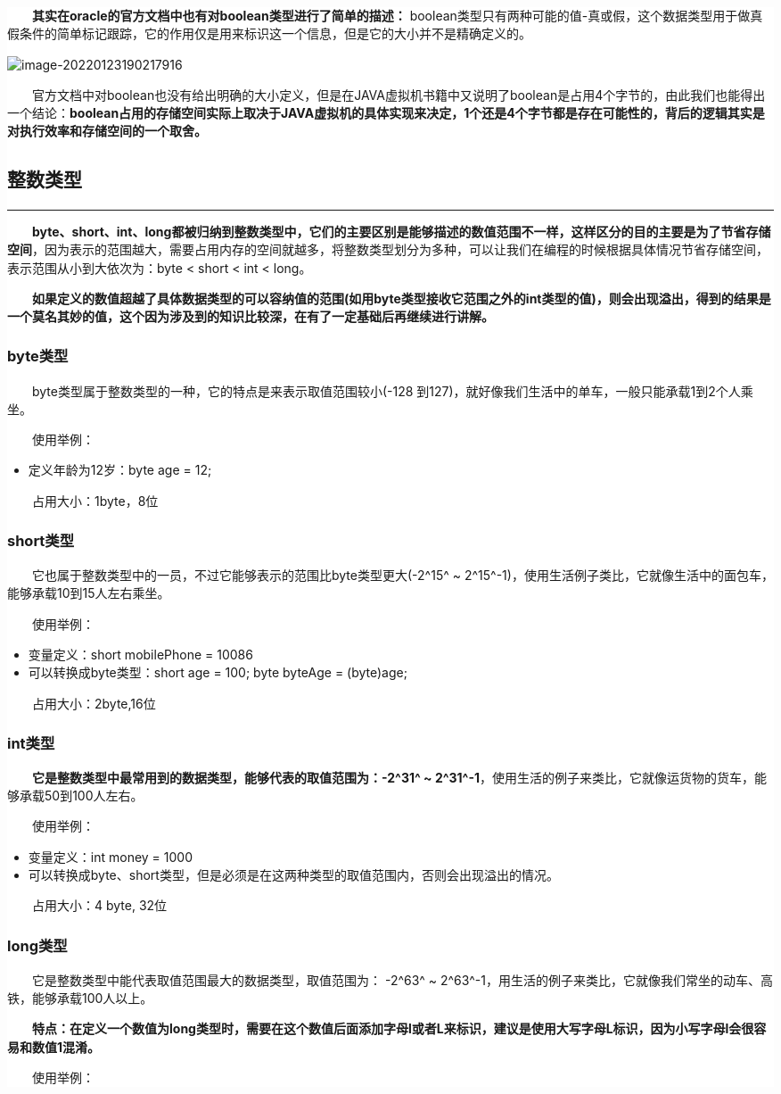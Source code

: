 &emsp;&emsp;**其实在oracle的官方文档中也有对boolean类型进行了简单的描述：** boolean类型只有两种可能的值-真或假，这个数据类型用于做真假条件的简单标记跟踪，它的作用仅是用来标识这一个信息，但是它的大小并不是精确定义的。

![image-20220123190217916](https://it-diary-1308244209.cos.ap-guangzhou.myqcloud.com//image20220326181225.png)

&emsp;&emsp;官方文档中对boolean也没有给出明确的大小定义，但是在JAVA虚拟机书籍中又说明了boolean是占用4个字节的，由此我们也能得出一个结论：**boolean占用的存储空间实际上取决于JAVA虚拟机的具体实现来决定，1个还是4个字节都是存在可能性的，背后的逻辑其实是对执行效率和存储空间的一个取舍。**

## 整数类型

---

&emsp;&emsp;**byte、short、int、long都被归纳到整数类型中，它们的主要区别是能够描述的数值范围不一样，这样区分的目的主要是为了节省存储空间**，因为表示的范围越大，需要占用内存的空间就越多，将整数类型划分为多种，可以让我们在编程的时候根据具体情况节省存储空间，表示范围从小到大依次为：byte < short < int < long。

&emsp;&emsp;**如果定义的数值超越了具体数据类型的可以容纳值的范围(如用byte类型接收它范围之外的int类型的值)，则会出现溢出，得到的结果是一个莫名其妙的值，这个因为涉及到的知识比较深，在有了一定基础后再继续进行讲解。**

### byte类型

&emsp;&emsp;byte类型属于整数类型的一种，它的特点是来表示取值范围较小(-128 到127)，就好像我们生活中的单车，一般只能承载1到2个人乘坐。

&emsp;&emsp;使用举例：

- 定义年龄为12岁：byte age = 12;

&emsp;&emsp;占用大小：1byte，8位

### short类型

&emsp;&emsp;它也属于整数类型中的一员，不过它能够表示的范围比byte类型更大(-2^15^ ~ 2^15^-1)，使用生活例子类比，它就像生活中的面包车，能够承载10到15人左右乘坐。

&emsp;&emsp;使用举例：

- 变量定义：short mobilePhone = 10086
- 可以转换成byte类型：short age = 100; byte byteAge = (byte)age;

&emsp;&emsp;占用大小：2byte,16位

### int类型

&emsp;&emsp;**它是整数类型中最常用到的数据类型，能够代表的取值范围为：-2^31^ ~ 2^31^-1**，使用生活的例子来类比，它就像运货物的货车，能够承载50到100人左右。

&emsp;&emsp;使用举例：

- 变量定义：int money = 1000
- 可以转换成byte、short类型，但是必须是在这两种类型的取值范围内，否则会出现溢出的情况。

&emsp;&emsp;占用大小：4 byte,  32位

### long类型

&emsp;&emsp;它是整数类型中能代表取值范围最大的数据类型，取值范围为：  -2^63^ ~ 2^63^-1，用生活的例子来类比，它就像我们常坐的动车、高铁，能够承载100人以上。

&emsp;&emsp;**特点：在定义一个数值为long类型时，需要在这个数值后面添加字母l或者L来标识，建议是使用大写字母L标识，因为小写字母l会很容易和数值1混淆。**

&emsp;&emsp;使用举例：
